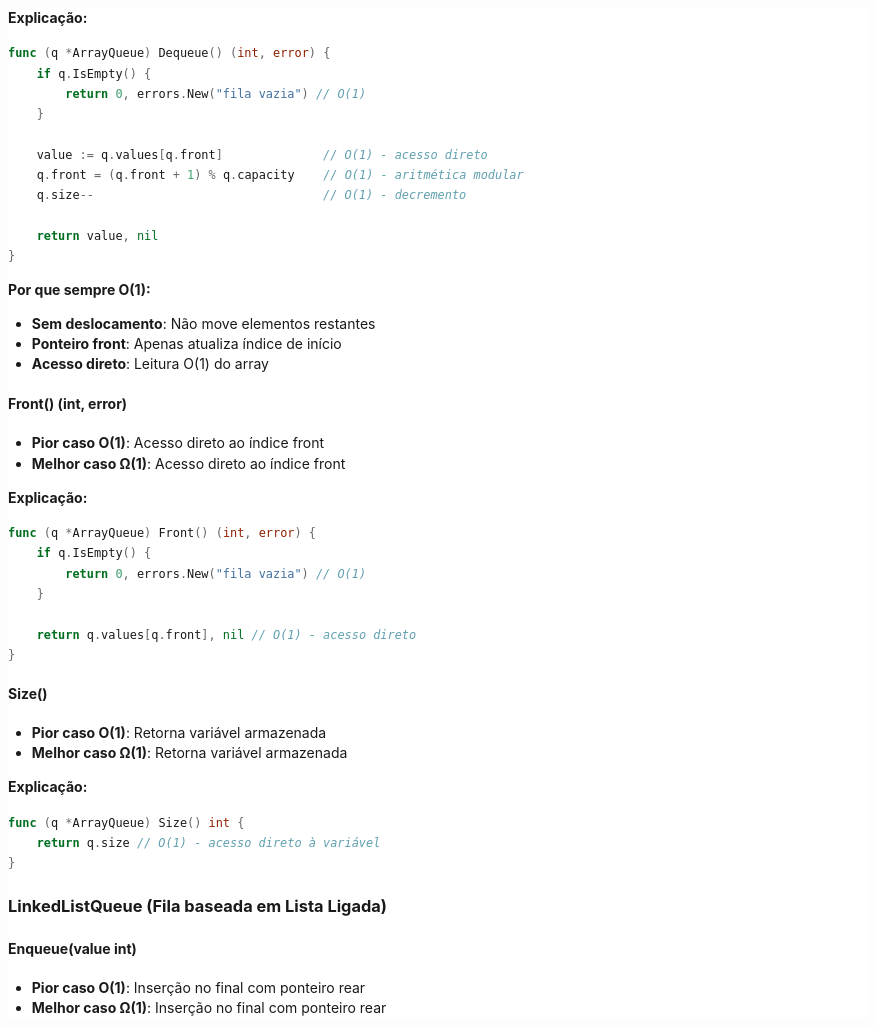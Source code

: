 **Explicação:**

```go
func (q *ArrayQueue) Dequeue() (int, error) {
    if q.IsEmpty() {
        return 0, errors.New("fila vazia") // O(1)
    }

    value := q.values[q.front]              // O(1) - acesso direto
    q.front = (q.front + 1) % q.capacity    // O(1) - aritmética modular
    q.size--                                // O(1) - decremento

    return value, nil
}
```

**Por que sempre O(1):**

- **Sem deslocamento**: Não move elementos restantes
- **Ponteiro front**: Apenas atualiza índice de início
- **Acesso direto**: Leitura O(1) do array

#### Front() (int, error)

- **Pior caso O(1)**: Acesso direto ao índice front
- **Melhor caso Ω(1)**: Acesso direto ao índice front

**Explicação:**

```go
func (q *ArrayQueue) Front() (int, error) {
    if q.IsEmpty() {
        return 0, errors.New("fila vazia") // O(1)
    }

    return q.values[q.front], nil // O(1) - acesso direto
}
```

#### Size()

- **Pior caso O(1)**: Retorna variável armazenada
- **Melhor caso Ω(1)**: Retorna variável armazenada

**Explicação:**

```go
func (q *ArrayQueue) Size() int {
    return q.size // O(1) - acesso direto à variável
}
```

### LinkedListQueue (Fila baseada em Lista Ligada)

#### Enqueue(value int)

- **Pior caso O(1)**: Inserção no final com ponteiro rear
- **Melhor caso Ω(1)**: Inserção no final com ponteiro rear
